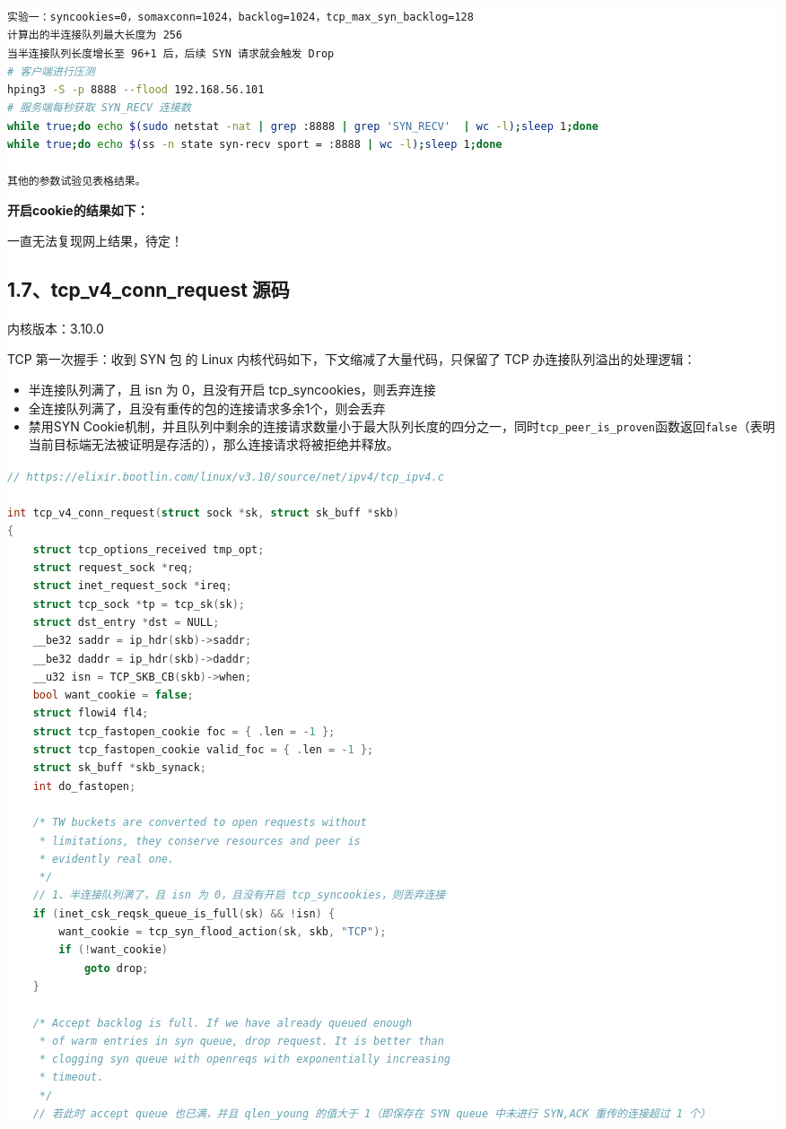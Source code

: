 ```bash
实验一：syncookies=0，somaxconn=1024，backlog=1024，tcp_max_syn_backlog=128
计算出的半连接队列最大长度为 256
当半连接队列长度增长至 96+1 后，后续 SYN 请求就会触发 Drop
# 客户端进行压测
hping3 -S -p 8888 --flood 192.168.56.101
# 服务端每秒获取 SYN_RECV 连接数
while true;do echo $(sudo netstat -nat | grep :8888 | grep 'SYN_RECV'  | wc -l);sleep 1;done
while true;do echo $(ss -n state syn-recv sport = :8888 | wc -l);sleep 1;done

其他的参数试验见表格结果。
```

**开启cookie的结果如下：**

一直无法复现网上结果，待定！



## 1.7、tcp_v4_conn_request 源码

内核版本：3.10.0

TCP 第一次握手：收到 SYN 包 的 Linux 内核代码如下，下文缩减了大量代码，只保留了 TCP 办连接队列溢出的处理逻辑：

* 半连接队列满了，且 isn 为 0，且没有开启 tcp_syncookies，则丢弃连接
* 全连接队列满了，且没有重传的包的连接请求多余1个，则会丢弃
* 禁用SYN Cookie机制，并且队列中剩余的连接请求数量小于最大队列长度的四分之一，同时`tcp_peer_is_proven`函数返回`false`（表明当前目标端无法被证明是存活的），那么连接请求将被拒绝并释放。

```c
// https://elixir.bootlin.com/linux/v3.10/source/net/ipv4/tcp_ipv4.c

int tcp_v4_conn_request(struct sock *sk, struct sk_buff *skb)
{
	struct tcp_options_received tmp_opt;
	struct request_sock *req;
	struct inet_request_sock *ireq;
	struct tcp_sock *tp = tcp_sk(sk);
	struct dst_entry *dst = NULL;
	__be32 saddr = ip_hdr(skb)->saddr;
	__be32 daddr = ip_hdr(skb)->daddr;
	__u32 isn = TCP_SKB_CB(skb)->when;
	bool want_cookie = false;
	struct flowi4 fl4;
	struct tcp_fastopen_cookie foc = { .len = -1 };
	struct tcp_fastopen_cookie valid_foc = { .len = -1 };
	struct sk_buff *skb_synack;
	int do_fastopen;

	/* TW buckets are converted to open requests without
	 * limitations, they conserve resources and peer is
	 * evidently real one.
	 */
	// 1、半连接队列满了，且 isn 为 0，且没有开启 tcp_syncookies，则丢弃连接
	if (inet_csk_reqsk_queue_is_full(sk) && !isn) {
		want_cookie = tcp_syn_flood_action(sk, skb, "TCP");
		if (!want_cookie)
			goto drop;
	}

	/* Accept backlog is full. If we have already queued enough
	 * of warm entries in syn queue, drop request. It is better than
	 * clogging syn queue with openreqs with exponentially increasing
	 * timeout.
	 */
    // 若此时 accept queue 也已满，并且 qlen_young 的值大于 1（即保存在 SYN queue 中未进行 SYN,ACK 重传的连接超过 1 个）
```